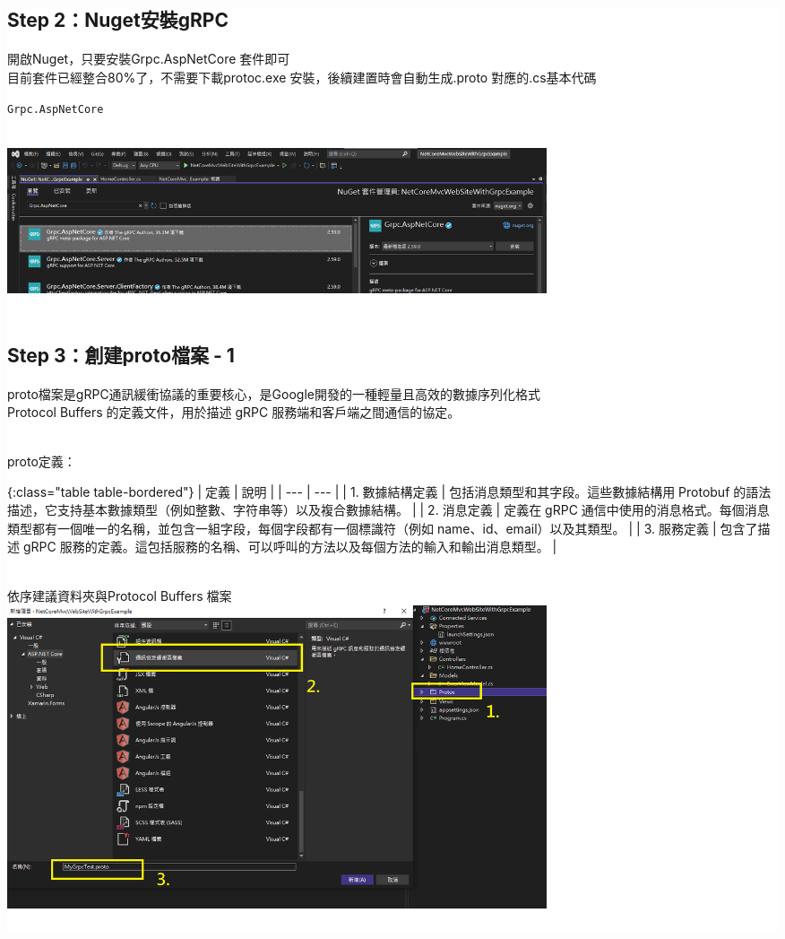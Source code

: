 <h2>Step 2：Nuget安裝gRPC</h2>
開啟Nuget，只要安裝Grpc.AspNetCore 套件即可
<br/>目前套件已經整合80%了，不需要下載protoc.exe 安裝，後續建置時會自動生成.proto 對應的.cs基本代碼

``` markdown
Grpc.AspNetCore 
```

<br/> <img src="/assets/image/LearnNote/2023_11_26/002.png" width="70%" height="70%" />
<br/><br/>

<h2>Step 3：創建proto檔案 - 1</h2>
proto檔案是gRPC通訊緩衝協議的重要核心，是Google開發的一種輕量且高效的數據序列化格式
<br/>Protocol Buffers 的定義文件，用於描述 gRPC 服務端和客戶端之間通信的協定。

<br/>proto定義：

{:class="table table-bordered"}
| 定義  | 說明 |
| --- | --- | 
| 1. 數據結構定義 | 包括消息類型和其字段。這些數據結構用 Protobuf 的語法描述，它支持基本數據類型（例如整數、字符串等）以及複合數據結構。 |
| 2. 消息定義 | 定義在 gRPC 通信中使用的消息格式。每個消息類型都有一個唯一的名稱，並包含一組字段，每個字段都有一個標識符（例如 name、id、email）以及其類型。 |
| 3. 服務定義 | 包含了描述 gRPC 服務的定義。這包括服務的名稱、可以呼叫的方法以及每個方法的輸入和輸出消息類型。 |

<br/>依序建議資料夾與Protocol Buffers 檔案
<br/> <img src="/assets/image/LearnNote/2023_11_26/003.png" width="70%" height="70%" />
<br/><br/>
